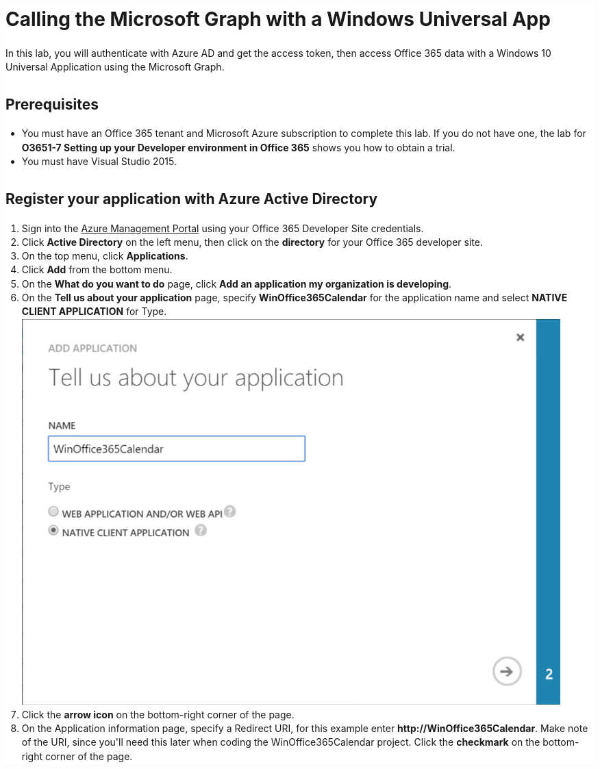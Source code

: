 # Calling the Microsoft Graph with a Windows Universal App
In this lab, you will authenticate with Azure AD and get the access token, then access Office 365 data with a Windows 10 Universal Application using the Microsoft Graph.


## Prerequisites

- You must have an Office 365 tenant and Microsoft Azure subscription to complete this lab. If you do not have one, the lab for **O3651-7 Setting up your Developer environment in Office 365** shows you how to obtain a trial.
- You must have Visual Studio 2015.

## Register your application with Azure Active Directory
1. Sign into the [Azure Management Portal](https://manage.windowsazure.com/ "Azure Management Portal") using your Office 365 Developer Site credentials.
2. Click **Active Directory** on the left menu, then click on the **directory** for your Office 365 developer site.
3. On the top menu, click **Applications**.
4. Click **Add** from the bottom menu.
5. On the **What do you want to do** page, click **Add an application my organization is developing**.
6. On the **Tell us about your application** page, specify **WinOffice365Calendar** for the application name and select **NATIVE CLIENT APPLICATION** for Type.
![](img/01.png)
7. Click the **arrow icon** on the bottom-right corner of the page.
8. On the Application information page, specify a Redirect URI, for this example enter **http://WinOffice365Calendar**. Make note of the URI, since you'll need this later when coding the WinOffice365Calendar project. Click the **checkmark** on the bottom-right corner of the page.